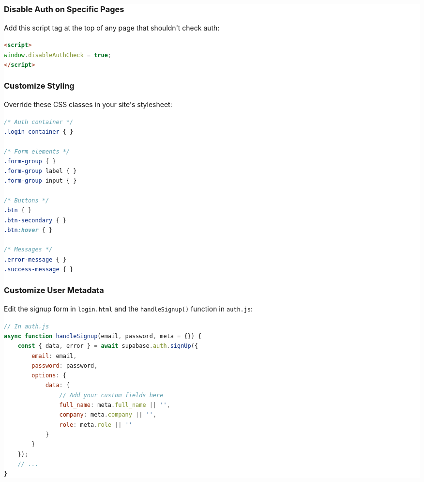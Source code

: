 ### Disable Auth on Specific Pages

Add this script tag at the top of any page that shouldn't check auth:

```html
<script>
window.disableAuthCheck = true;
</script>
```

### Customize Styling

Override these CSS classes in your site's stylesheet:

```css
/* Auth container */
.login-container { }

/* Form elements */
.form-group { }
.form-group label { }
.form-group input { }

/* Buttons */
.btn { }
.btn-secondary { }
.btn:hover { }

/* Messages */
.error-message { }
.success-message { }
```

### Customize User Metadata

Edit the signup form in `login.html` and the `handleSignup()` function in `auth.js`:

```javascript
// In auth.js
async function handleSignup(email, password, meta = {}) {
    const { data, error } = await supabase.auth.signUp({
        email: email,
        password: password,
        options: {
            data: {
                // Add your custom fields here
                full_name: meta.full_name || '',
                company: meta.company || '',
                role: meta.role || ''
            }
        }
    });
    // ...
}
```
